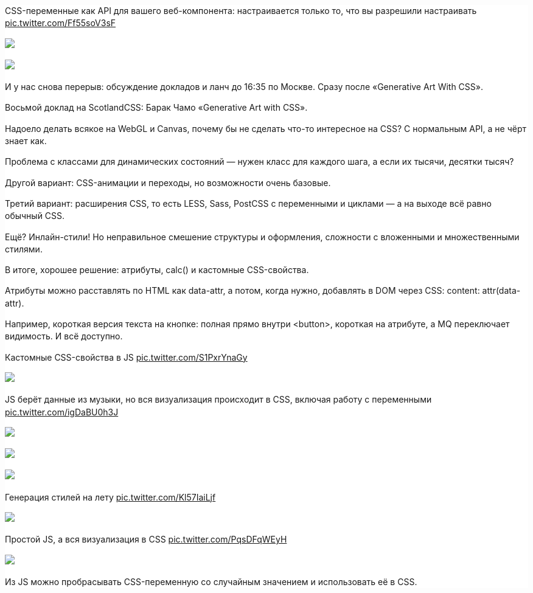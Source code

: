 CSS-переменные как API для вашего веб-компонента: настраивается только то, что вы разрешили настраивать [pic.twitter.com/Ff55soV3sF](https://t.co/Ff55soV3sF)

![](https://pbs.twimg.com/media/Cj3St6QXEAEC7ez.jpg)

![](https://pbs.twimg.com/media/Cj3SuMiWYAAlQvk.jpg)

И у нас снова перерыв: обсуждение докладов и ланч до 16:35 по Москве. Сразу после «Generative Art With CSS».

Восьмой доклад на ScotlandCSS: Барак Чамо «Generative Art with CSS».

Надоело делать всякое на WebGL и Canvas, почему бы не сделать что-то интересное на CSS? С нормальным API, а не чёрт знает как.

Проблема с классами для динамических состояний — нужен класс для каждого шага, а если их тысячи, десятки тысяч?

Другой вариант: CSS-анимации и переходы, но возможности очень базовые.

Третий вариант: расширения CSS, то есть LESS, Sass, PostCSS с переменными и циклами — а на выходе всё равно обычный CSS.

Ещё? Инлайн-стили! Но неправильное смешение структуры и оформления, сложности с вложенными и множественными стилями.

В итоге, хорошее решение: атрибуты, calc\(\) и кастомные CSS-свойства.

Атрибуты можно расставлять по HTML как data-attr, а потом, когда нужно, добавлять в DOM через CSS: content: attr\(data-attr\).

Например, короткая версия текста на кнопке: полная прямо внутри &lt;button&gt;, короткая на атрибуте, а MQ переключает видимость. И всё доступно.

Кастомные CSS-свойства в JS [pic.twitter.com/S1PxrYnaGy](https://t.co/S1PxrYnaGy)

![](https://pbs.twimg.com/media/Cj3rdbHWgAAuNtj.jpg)

JS берёт данные из музыки, но вся визуализация происходит в CSS, включая работу с переменными [pic.twitter.com/igDaBU0h3J](https://t.co/igDaBU0h3J)

![](https://pbs.twimg.com/media/Cj3skQWWEAAt68n.jpg)

![](https://pbs.twimg.com/media/Cj3slAjWgAA8YAD.jpg)

![](https://pbs.twimg.com/media/Cj3smaGWYAEErSH.jpg)

Генерация стилей на лету [pic.twitter.com/Kl57IaiLjf](https://t.co/Kl57IaiLjf)

![](https://pbs.twimg.com/media/Cj3suyRWYAEhhnB.jpg)

Простой JS, а вся визуализация в CSS [pic.twitter.com/PqsDFqWEyH](https://t.co/PqsDFqWEyH)

![](https://pbs.twimg.com/media/Cj3s8vaW0AAW3Bi.jpg)

Из JS можно пробрасывать CSS-переменную со случайным значением и использовать её в CSS.
